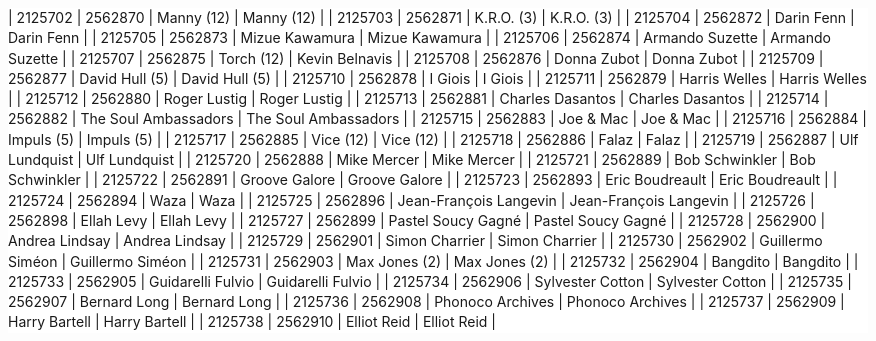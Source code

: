 | 2125702 | 2562870 | Manny (12) | Manny (12) |
| 2125703 | 2562871 | K.R.O. (3) | K.R.O. (3) |
| 2125704 | 2562872 | Darin Fenn | Darin Fenn |
| 2125705 | 2562873 | Mizue Kawamura | Mizue Kawamura |
| 2125706 | 2562874 | Armando Suzette | Armando Suzette |
| 2125707 | 2562875 | Torch (12) | Kevin Belnavis |
| 2125708 | 2562876 | Donna Zubot | Donna Zubot |
| 2125709 | 2562877 | David Hull (5) | David Hull (5) |
| 2125710 | 2562878 | I Giois | I Giois |
| 2125711 | 2562879 | Harris Welles | Harris Welles |
| 2125712 | 2562880 | Roger Lustig | Roger Lustig |
| 2125713 | 2562881 | Charles Dasantos | Charles Dasantos |
| 2125714 | 2562882 | The Soul Ambassadors | The Soul Ambassadors |
| 2125715 | 2562883 | Joe & Mac | Joe & Mac |
| 2125716 | 2562884 | Impuls (5) | Impuls (5) |
| 2125717 | 2562885 | Vice (12) | Vice (12) |
| 2125718 | 2562886 | Falaz | Falaz |
| 2125719 | 2562887 | Ulf Lundquist | Ulf Lundquist |
| 2125720 | 2562888 | Mike Mercer | Mike Mercer |
| 2125721 | 2562889 | Bob Schwinkler | Bob Schwinkler |
| 2125722 | 2562891 | Groove Galore | Groove Galore |
| 2125723 | 2562893 | Eric Boudreault | Eric Boudreault |
| 2125724 | 2562894 | Waza | Waza |
| 2125725 | 2562896 | Jean-François Langevin | Jean-François Langevin |
| 2125726 | 2562898 | Ellah Levy | Ellah Levy |
| 2125727 | 2562899 | Pastel Soucy Gagné | Pastel Soucy Gagné |
| 2125728 | 2562900 | Andrea Lindsay | Andrea Lindsay |
| 2125729 | 2562901 | Simon Charrier | Simon Charrier |
| 2125730 | 2562902 | Guillermo Siméon | Guillermo Siméon |
| 2125731 | 2562903 | Max Jones (2) | Max Jones (2) |
| 2125732 | 2562904 | Bangdito | Bangdito |
| 2125733 | 2562905 | Guidarelli Fulvio | Guidarelli Fulvio |
| 2125734 | 2562906 | Sylvester Cotton | Sylvester Cotton |
| 2125735 | 2562907 | Bernard Long | Bernard Long |
| 2125736 | 2562908 | Phonoco Archives | Phonoco Archives |
| 2125737 | 2562909 | Harry Bartell | Harry Bartell |
| 2125738 | 2562910 | Elliot Reid | Elliot Reid |